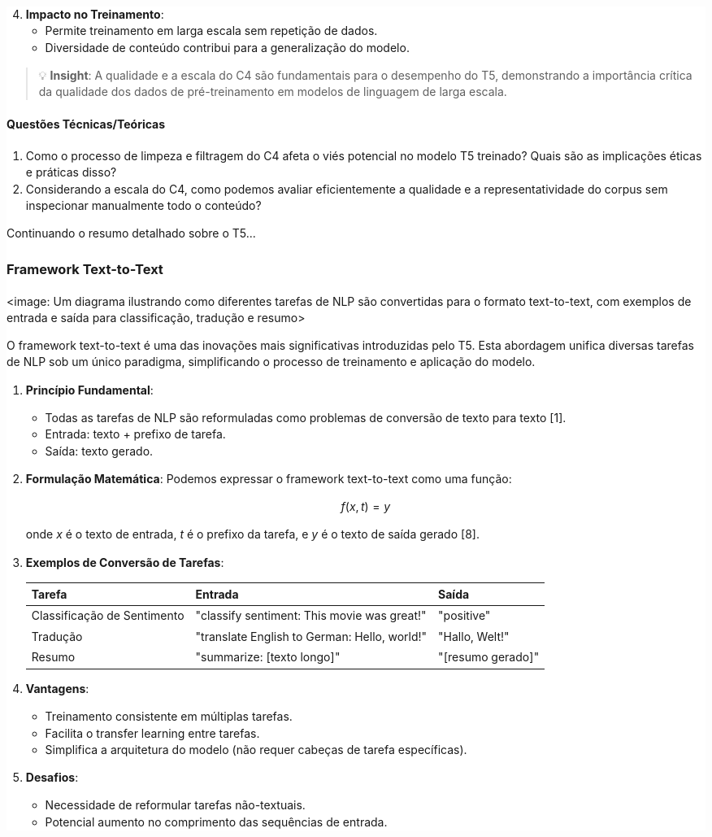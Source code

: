 4. **Impacto no Treinamento**:
   - Permite treinamento em larga escala sem repetição de dados.
   - Diversidade de conteúdo contribui para a generalização do modelo.

> 💡 **Insight**: A qualidade e a escala do C4 são fundamentais para o desempenho do T5, demonstrando a importância crítica da qualidade dos dados de pré-treinamento em modelos de linguagem de larga escala.

#### Questões Técnicas/Teóricas

1. Como o processo de limpeza e filtragem do C4 afeta o viés potencial no modelo T5 treinado? Quais são as implicações éticas e práticas disso?
2. Considerando a escala do C4, como podemos avaliar eficientemente a qualidade e a representatividade do corpus sem inspecionar manualmente todo o conteúdo?

Continuando o resumo detalhado sobre o T5...

### Framework Text-to-Text

<image: Um diagrama ilustrando como diferentes tarefas de NLP são convertidas para o formato text-to-text, com exemplos de entrada e saída para classificação, tradução e resumo>

O framework text-to-text é uma das inovações mais significativas introduzidas pelo T5. Esta abordagem unifica diversas tarefas de NLP sob um único paradigma, simplificando o processo de treinamento e aplicação do modelo.

1. **Princípio Fundamental**:
   - Todas as tarefas de NLP são reformuladas como problemas de conversão de texto para texto [1].
   - Entrada: texto + prefixo de tarefa.
   - Saída: texto gerado.

2. **Formulação Matemática**:
   Podemos expressar o framework text-to-text como uma função:

   $$
   f(x, t) = y
   $$

   onde $x$ é o texto de entrada, $t$ é o prefixo da tarefa, e $y$ é o texto de saída gerado [8].

3. **Exemplos de Conversão de Tarefas**:

   | Tarefa                      | Entrada                                      | Saída             |
   | --------------------------- | -------------------------------------------- | ----------------- |
   | Classificação de Sentimento | "classify sentiment: This movie was great!"  | "positive"        |
   | Tradução                    | "translate English to German: Hello, world!" | "Hallo, Welt!"    |
   | Resumo                      | "summarize: [texto longo]"                   | "[resumo gerado]" |

4. **Vantagens**:
   - Treinamento consistente em múltiplas tarefas.
   - Facilita o transfer learning entre tarefas.
   - Simplifica a arquitetura do modelo (não requer cabeças de tarefa específicas).

5. **Desafios**:
   - Necessidade de reformular tarefas não-textuais.
   - Potencial aumento no comprimento das sequências de entrada.
